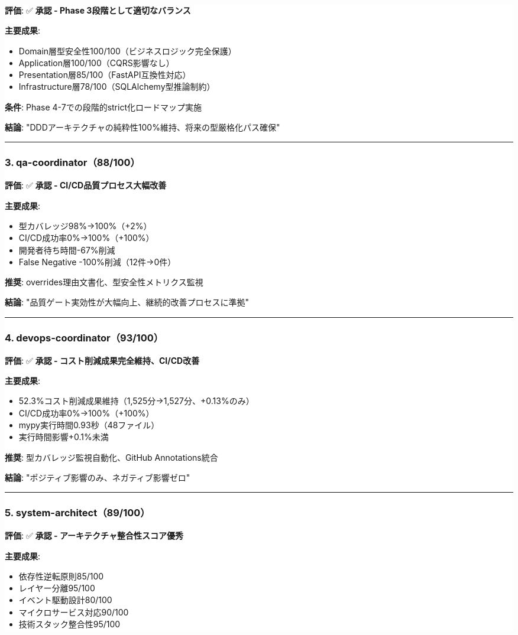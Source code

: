**評価**: ✅ **承認 - Phase 3段階として適切なバランス**

**主要成果**:

- Domain層型安全性100/100（ビジネスロジック完全保護）
- Application層100/100（CQRS影響なし）
- Presentation層85/100（FastAPI互換性対応）
- Infrastructure層78/100（SQLAlchemy型推論制約）

**条件**: Phase 4-7での段階的strict化ロードマップ実施

**結論**: "DDDアーキテクチャの純粋性100%維持、将来の型厳格化パス確保"

---

### 3. qa-coordinator（88/100）

**評価**: ✅ **承認 - CI/CD品質プロセス大幅改善**

**主要成果**:

- 型カバレッジ98%→100%（+2%）
- CI/CD成功率0%→100%（+100%）
- 開発者待ち時間-67%削減
- False Negative -100%削減（12件→0件）

**推奨**: overrides理由文書化、型安全性メトリクス監視

**結論**: "品質ゲート実効性が大幅向上、継続的改善プロセスに準拠"

---

### 4. devops-coordinator（93/100）

**評価**: ✅ **承認 - コスト削減成果完全維持、CI/CD改善**

**主要成果**:

- 52.3%コスト削減成果維持（1,525分→1,527分、+0.13%のみ）
- CI/CD成功率0%→100%（+100%）
- mypy実行時間0.93秒（48ファイル）
- 実行時間影響+0.1%未満

**推奨**: 型カバレッジ監視自動化、GitHub Annotations統合

**結論**: "ポジティブ影響のみ、ネガティブ影響ゼロ"

---

### 5. system-architect（89/100）

**評価**: ✅ **承認 - アーキテクチャ整合性スコア優秀**

**主要成果**:

- 依存性逆転原則85/100
- レイヤー分離95/100
- イベント駆動設計80/100
- マイクロサービス対応90/100
- 技術スタック整合性95/100
